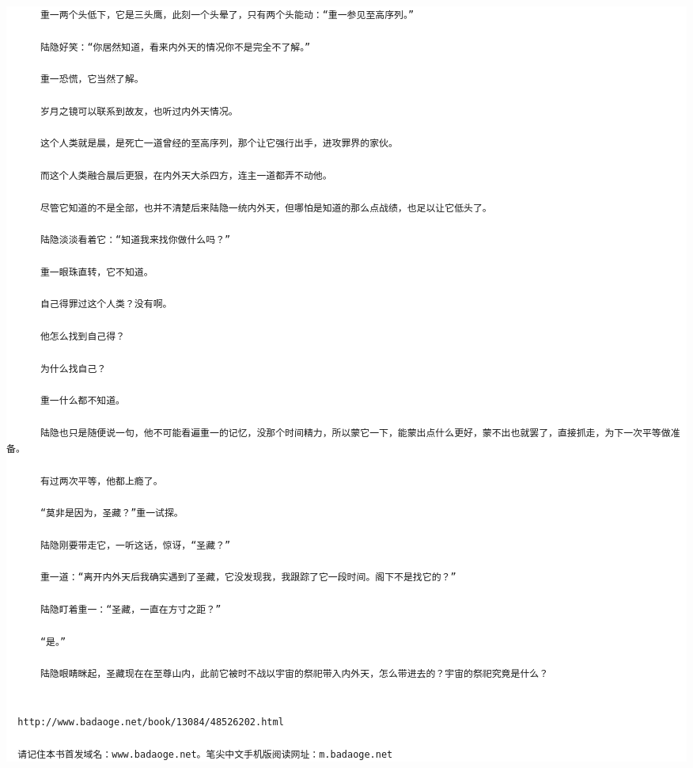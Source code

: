           重一两个头低下，它是三头鹰，此刻一个头晕了，只有两个头能动：“重一参见至高序列。”
      
          陆隐好笑：“你居然知道，看来内外天的情况你不是完全不了解。”
      
          重一恐慌，它当然了解。
      
          岁月之镜可以联系到故友，也听过内外天情况。
      
          这个人类就是晨，是死亡一道曾经的至高序列，那个让它强行出手，进攻罪界的家伙。
      
          而这个人类融合晨后更狠，在内外天大杀四方，连主一道都弄不动他。
      
          尽管它知道的不是全部，也并不清楚后来陆隐一统内外天，但哪怕是知道的那么点战绩，也足以让它低头了。
      
          陆隐淡淡看着它：“知道我来找你做什么吗？”
      
          重一眼珠直转，它不知道。
      
          自己得罪过这个人类？没有啊。
      
          他怎么找到自己得？
      
          为什么找自己？
      
          重一什么都不知道。
      
          陆隐也只是随便说一句，他不可能看遍重一的记忆，没那个时间精力，所以蒙它一下，能蒙出点什么更好，蒙不出也就罢了，直接抓走，为下一次平等做准备。
      
          有过两次平等，他都上瘾了。
      
          “莫非是因为，圣藏？”重一试探。
      
          陆隐刚要带走它，一听这话，惊讶，“圣藏？”
      
          重一道：“离开内外天后我确实遇到了圣藏，它没发现我，我跟踪了它一段时间。阁下不是找它的？”
      
          陆隐盯着重一：“圣藏，一直在方寸之距？”
      
          “是。”
      
          陆隐眼睛眯起，圣藏现在在至尊山内，此前它被时不战以宇宙的祭祀带入内外天，怎么带进去的？宇宙的祭祀究竟是什么？
      
      
      http://www.badaoge.net/book/13084/48526202.html
      
      请记住本书首发域名：www.badaoge.net。笔尖中文手机版阅读网址：m.badaoge.net